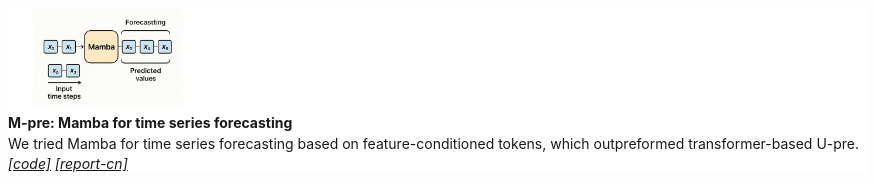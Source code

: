 <div class="publication-card">
    <img src="images/mpre.png" alt="M_pre" width="200" height="100" style="margin-right: 20px;">
    <div>
        <strong>M-pre: Mamba for time series forecasting</strong><br>
We tried Mamba for time series forecasting based on feature-conditioned tokens, which outpreformed transformer-based U-pre. <br>
      <a href="https://github.com/Selen-Suyue/M-pre"><em>[code]</em></a> 
      <a href="https://github.com/Selen-Suyue/M-pre/raw/main/M_pre.pdf"><em>[report-cn]</em></a>
    </div>
</div>

<div class="publication-card featured">
<div style="display: flex; align-items: center;">